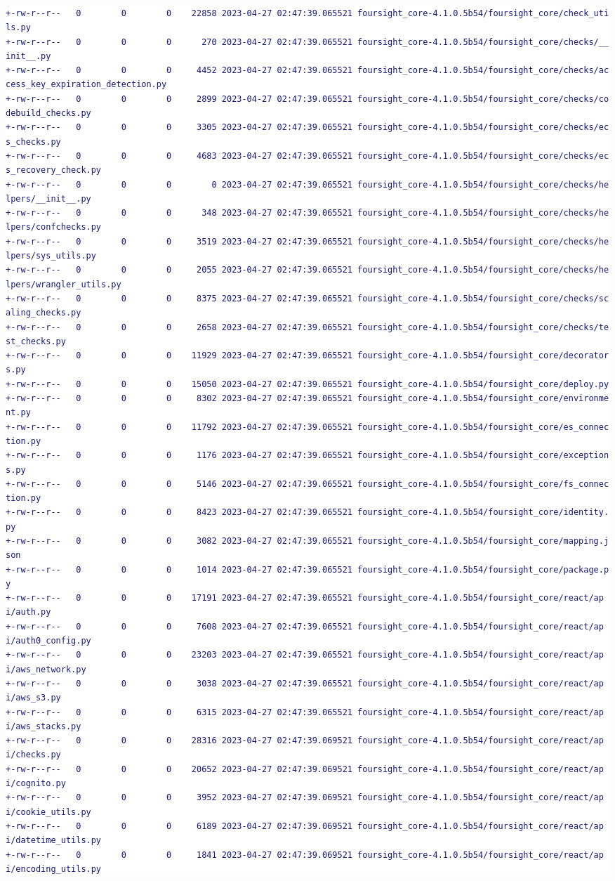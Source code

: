 ```diff
+-rw-r--r--   0        0        0    22858 2023-04-27 02:47:39.065521 foursight_core-4.1.0.5b54/foursight_core/check_utils.py
+-rw-r--r--   0        0        0      270 2023-04-27 02:47:39.065521 foursight_core-4.1.0.5b54/foursight_core/checks/__init__.py
+-rw-r--r--   0        0        0     4452 2023-04-27 02:47:39.065521 foursight_core-4.1.0.5b54/foursight_core/checks/access_key_expiration_detection.py
+-rw-r--r--   0        0        0     2899 2023-04-27 02:47:39.065521 foursight_core-4.1.0.5b54/foursight_core/checks/codebuild_checks.py
+-rw-r--r--   0        0        0     3305 2023-04-27 02:47:39.065521 foursight_core-4.1.0.5b54/foursight_core/checks/ecs_checks.py
+-rw-r--r--   0        0        0     4683 2023-04-27 02:47:39.065521 foursight_core-4.1.0.5b54/foursight_core/checks/ecs_recovery_check.py
+-rw-r--r--   0        0        0        0 2023-04-27 02:47:39.065521 foursight_core-4.1.0.5b54/foursight_core/checks/helpers/__init__.py
+-rw-r--r--   0        0        0      348 2023-04-27 02:47:39.065521 foursight_core-4.1.0.5b54/foursight_core/checks/helpers/confchecks.py
+-rw-r--r--   0        0        0     3519 2023-04-27 02:47:39.065521 foursight_core-4.1.0.5b54/foursight_core/checks/helpers/sys_utils.py
+-rw-r--r--   0        0        0     2055 2023-04-27 02:47:39.065521 foursight_core-4.1.0.5b54/foursight_core/checks/helpers/wrangler_utils.py
+-rw-r--r--   0        0        0     8375 2023-04-27 02:47:39.065521 foursight_core-4.1.0.5b54/foursight_core/checks/scaling_checks.py
+-rw-r--r--   0        0        0     2658 2023-04-27 02:47:39.065521 foursight_core-4.1.0.5b54/foursight_core/checks/test_checks.py
+-rw-r--r--   0        0        0    11929 2023-04-27 02:47:39.065521 foursight_core-4.1.0.5b54/foursight_core/decorators.py
+-rw-r--r--   0        0        0    15050 2023-04-27 02:47:39.065521 foursight_core-4.1.0.5b54/foursight_core/deploy.py
+-rw-r--r--   0        0        0     8302 2023-04-27 02:47:39.065521 foursight_core-4.1.0.5b54/foursight_core/environment.py
+-rw-r--r--   0        0        0    11792 2023-04-27 02:47:39.065521 foursight_core-4.1.0.5b54/foursight_core/es_connection.py
+-rw-r--r--   0        0        0     1176 2023-04-27 02:47:39.065521 foursight_core-4.1.0.5b54/foursight_core/exceptions.py
+-rw-r--r--   0        0        0     5146 2023-04-27 02:47:39.065521 foursight_core-4.1.0.5b54/foursight_core/fs_connection.py
+-rw-r--r--   0        0        0     8423 2023-04-27 02:47:39.065521 foursight_core-4.1.0.5b54/foursight_core/identity.py
+-rw-r--r--   0        0        0     3082 2023-04-27 02:47:39.065521 foursight_core-4.1.0.5b54/foursight_core/mapping.json
+-rw-r--r--   0        0        0     1014 2023-04-27 02:47:39.065521 foursight_core-4.1.0.5b54/foursight_core/package.py
+-rw-r--r--   0        0        0    17191 2023-04-27 02:47:39.065521 foursight_core-4.1.0.5b54/foursight_core/react/api/auth.py
+-rw-r--r--   0        0        0     7608 2023-04-27 02:47:39.065521 foursight_core-4.1.0.5b54/foursight_core/react/api/auth0_config.py
+-rw-r--r--   0        0        0    23203 2023-04-27 02:47:39.065521 foursight_core-4.1.0.5b54/foursight_core/react/api/aws_network.py
+-rw-r--r--   0        0        0     3038 2023-04-27 02:47:39.065521 foursight_core-4.1.0.5b54/foursight_core/react/api/aws_s3.py
+-rw-r--r--   0        0        0     6315 2023-04-27 02:47:39.065521 foursight_core-4.1.0.5b54/foursight_core/react/api/aws_stacks.py
+-rw-r--r--   0        0        0    28316 2023-04-27 02:47:39.069521 foursight_core-4.1.0.5b54/foursight_core/react/api/checks.py
+-rw-r--r--   0        0        0    20652 2023-04-27 02:47:39.069521 foursight_core-4.1.0.5b54/foursight_core/react/api/cognito.py
+-rw-r--r--   0        0        0     3952 2023-04-27 02:47:39.069521 foursight_core-4.1.0.5b54/foursight_core/react/api/cookie_utils.py
+-rw-r--r--   0        0        0     6189 2023-04-27 02:47:39.069521 foursight_core-4.1.0.5b54/foursight_core/react/api/datetime_utils.py
+-rw-r--r--   0        0        0     1841 2023-04-27 02:47:39.069521 foursight_core-4.1.0.5b54/foursight_core/react/api/encoding_utils.py
```